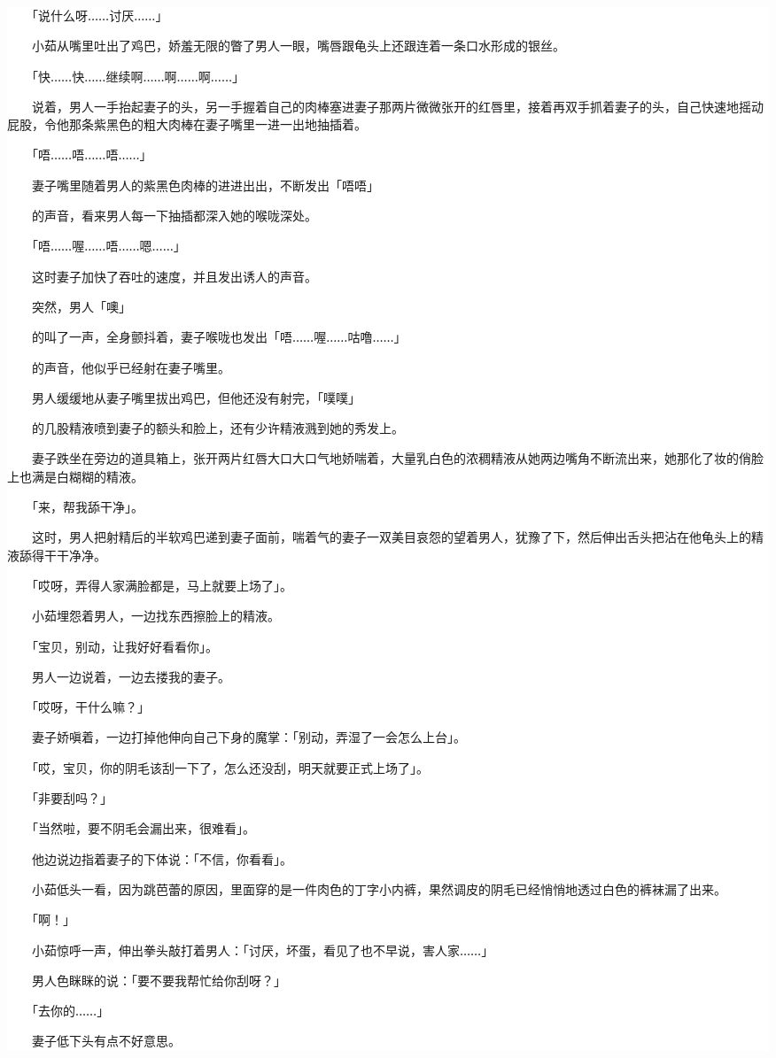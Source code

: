 　　「说什么呀……讨厌……」

　　小茹从嘴里吐出了鸡巴，娇羞无限的瞥了男人一眼，嘴唇跟龟头上还跟连着一条口水形成的银丝。

　　「快……快……继续啊……啊……啊……」

　　说着，男人一手抬起妻子的头，另一手握着自己的肉棒塞进妻子那两片微微张开的红唇里，接着再双手抓着妻子的头，自己快速地摇动屁股，令他那条紫黑色的粗大肉棒在妻子嘴里一进一出地抽插着。

　　「唔……唔……唔……」

　　妻子嘴里随着男人的紫黑色肉棒的进进出出，不断发出「唔唔」

　　的声音，看来男人每一下抽插都深入她的喉咙深处。

　　「唔……喔……唔……嗯……」

　　这时妻子加快了吞吐的速度，并且发出诱人的声音。

　　突然，男人「噢」

　　的叫了一声，全身颤抖着，妻子喉咙也发出「唔……喔……咕噜……」

　　的声音，他似乎已经射在妻子嘴里。

　　男人缓缓地从妻子嘴里拔出鸡巴，但他还没有射完，「噗噗」

　　的几股精液喷到妻子的额头和脸上，还有少许精液溅到她的秀发上。

　　妻子跌坐在旁边的道具箱上，张开两片红唇大口大口气地娇喘着，大量乳白色的浓稠精液从她两边嘴角不断流出来，她那化了妆的俏脸上也满是白糊糊的精液。

　　「来，帮我舔干净」。

　　这时，男人把射精后的半软鸡巴递到妻子面前，喘着气的妻子一双美目哀怨的望着男人，犹豫了下，然后伸出舌头把沾在他龟头上的精液舔得干干净净。

　　「哎呀，弄得人家满脸都是，马上就要上场了」。

　　小茹埋怨着男人，一边找东西擦脸上的精液。

　　「宝贝，别动，让我好好看看你」。

　　男人一边说着，一边去搂我的妻子。

　　「哎呀，干什么嘛？」

　　妻子娇嗔着，一边打掉他伸向自己下身的魔掌：「别动，弄湿了一会怎么上台」。

　　「哎，宝贝，你的阴毛该刮一下了，怎么还没刮，明天就要正式上场了」。

　　「非要刮吗？」

　　「当然啦，要不阴毛会漏出来，很难看」。

　　他边说边指着妻子的下体说：「不信，你看看」。

　　小茹低头一看，因为跳芭蕾的原因，里面穿的是一件肉色的丁字小内裤，果然调皮的阴毛已经悄悄地透过白色的裤袜漏了出来。

　　「啊！」

　　小茹惊呼一声，伸出拳头敲打着男人：「讨厌，坏蛋，看见了也不早说，害人家……」

　　男人色眯眯的说：「要不要我帮忙给你刮呀？」

　　「去你的……」

　　妻子低下头有点不好意思。
